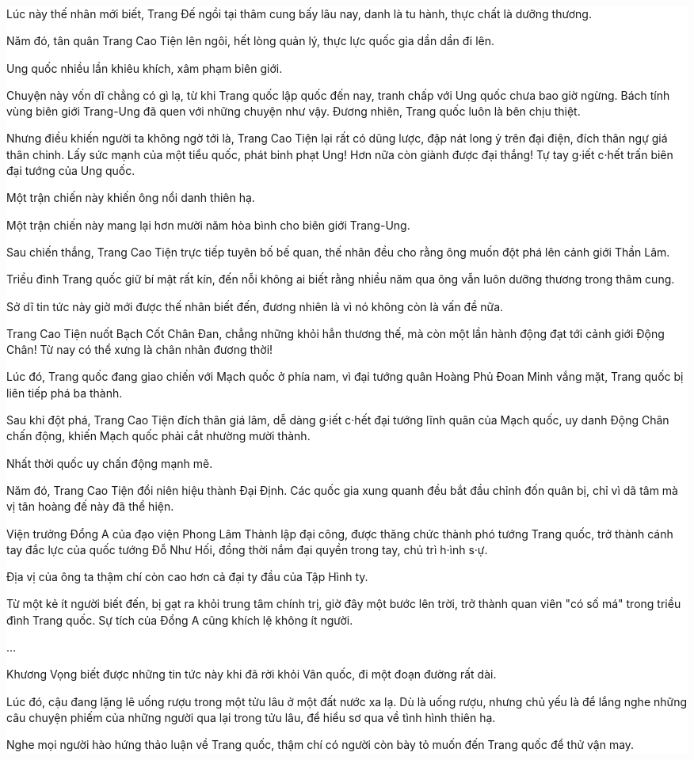 Lúc này thế nhân mới biết, Trang Đế ngồi tại thâm cung bấy lâu nay, danh là tu hành, thực chất là dưỡng thương.

Năm đó, tân quân Trang Cao Tiện lên ngôi, hết lòng quản lý, thực lực quốc gia dần dần đi lên.

Ung quốc nhiều lần khiêu khích, xâm phạm biên giới.

Chuyện này vốn dĩ chẳng có gì lạ, từ khi Trang quốc lập quốc đến nay, tranh chấp với Ung quốc chưa bao giờ ngừng. Bách tính vùng biên giới Trang-Ung đã quen với những chuyện như vậy. Đương nhiên, Trang quốc luôn là bên chịu thiệt.

Nhưng điều khiến người ta không ngờ tới là, Trang Cao Tiện lại rất có dũng lược, đập nát long ỷ trên đại điện, đích thân ngự giá thân chinh. Lấy sức mạnh của một tiểu quốc, phát binh phạt Ung! Hơn nữa còn giành được đại thắng! Tự tay g·iết c·hết trấn biên đại tướng của Ung quốc.

Một trận chiến này khiến ông nổi danh thiên hạ.

Một trận chiến này mang lại hơn mười năm hòa bình cho biên giới Trang-Ung.

Sau chiến thắng, Trang Cao Tiện trực tiếp tuyên bố bế quan, thế nhân đều cho rằng ông muốn đột phá lên cảnh giới Thần Lâm.

Triều đình Trang quốc giữ bí mật rất kín, đến nỗi không ai biết rằng nhiều năm qua ông vẫn luôn dưỡng thương trong thâm cung.

Sở dĩ tin tức này giờ mới được thế nhân biết đến, đương nhiên là vì nó không còn là vấn đề nữa.

Trang Cao Tiện nuốt Bạch Cốt Chân Đan, chẳng những khỏi hẳn thương thế, mà còn một lần hành động đạt tới cảnh giới Động Chân! Từ nay có thể xưng là chân nhân đương thời!

Lúc đó, Trang quốc đang giao chiến với Mạch quốc ở phía nam, vì đại tướng quân Hoàng Phủ Đoan Minh vắng mặt, Trang quốc bị liên tiếp phá ba thành.

Sau khi đột phá, Trang Cao Tiện đích thân giá lâm, dễ dàng g·iết c·hết đại tướng lĩnh quân của Mạch quốc, uy danh Động Chân chấn động, khiến Mạch quốc phải cắt nhường mười thành.

Nhất thời quốc uy chấn động mạnh mẽ.

Năm đó, Trang Cao Tiện đổi niên hiệu thành Đại Định. Các quốc gia xung quanh đều bắt đầu chỉnh đốn quân bị, chỉ vì dã tâm mà vị tân hoàng đế này đã thể hiện.

Viện trưởng Đổng A của đạo viện Phong Lâm Thành lập đại công, được thăng chức thành phó tướng Trang quốc, trở thành cánh tay đắc lực của quốc tướng Đỗ Như Hối, đồng thời nắm đại quyền trong tay, chủ trì h·ình s·ự.

Địa vị của ông ta thậm chí còn cao hơn cả đại ty đầu của Tập Hình ty.

Từ một kẻ ít người biết đến, bị gạt ra khỏi trung tâm chính trị, giờ đây một bước lên trời, trở thành quan viên "có số má" trong triều đình Trang quốc. Sự tích của Đổng A cũng khích lệ không ít người.

...

Khương Vọng biết được những tin tức này khi đã rời khỏi Vân quốc, đi một đoạn đường rất dài.

Lúc đó, cậu đang lặng lẽ uống rượu trong một tửu lâu ở một đất nước xa lạ. Dù là uống rượu, nhưng chủ yếu là để lắng nghe những câu chuyện phiếm của những người qua lại trong tửu lâu, để hiểu sơ qua về tình hình thiên hạ.

Nghe mọi người hào hứng thảo luận về Trang quốc, thậm chí có người còn bày tỏ muốn đến Trang quốc để thử vận may.
